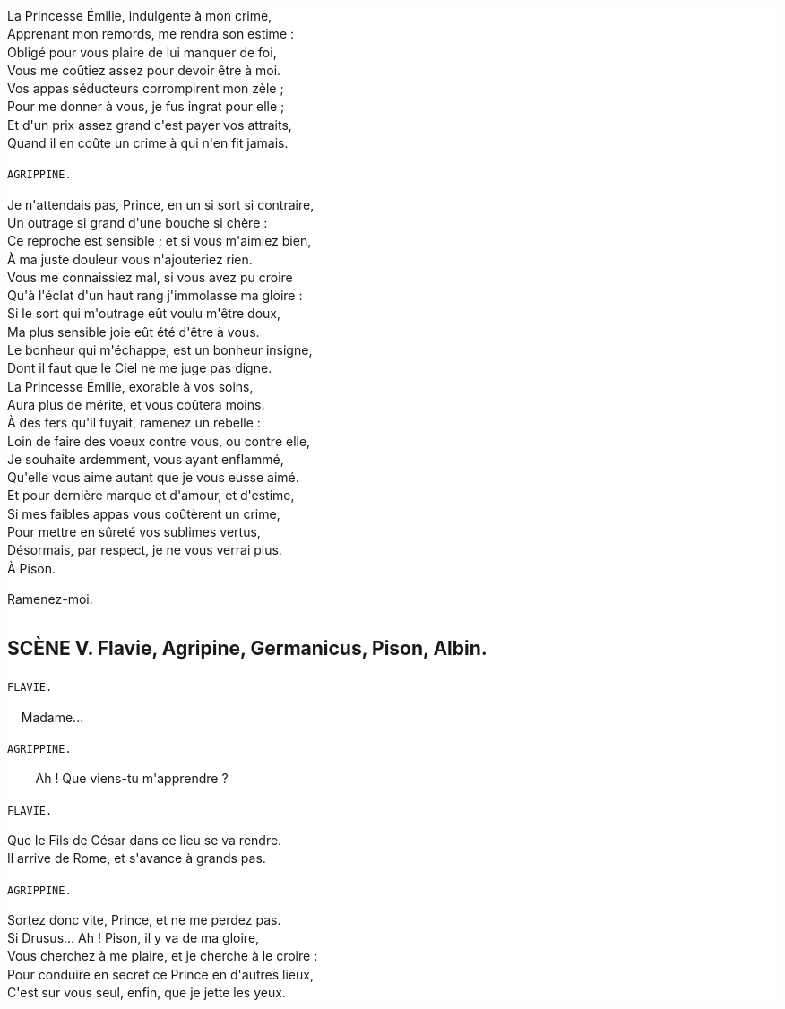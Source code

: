 La Princesse Émilie, indulgente à mon crime,  
Apprenant mon remords, me rendra son estime :  
Obligé pour vous plaire de lui manquer de foi,  
Vous me coûtiez assez pour devoir être à moi.  
Vos appas séducteurs corrompirent mon zèle ;  
Pour me donner à vous, je fus ingrat pour elle ;  
Et d'un prix assez grand c'est payer vos attraits,  
Quand il en coûte un crime à qui n'en fit jamais.  

    AGRIPPINE.
Je n'attendais pas, Prince, en un si sort si contraire,  
Un outrage si grand d'une bouche si chère :  
Ce reproche est sensible ; et si vous m'aimiez bien,  
À ma juste douleur vous n'ajouteriez rien.  
Vous me connaissiez mal, si vous avez pu croire  
Qu'à l'éclat d'un haut rang j'immolasse ma gloire :  
Si le sort qui m'outrage eût voulu m'être doux,  
Ma plus sensible joie eût été d'être à vous.  
Le bonheur qui m'échappe, est un bonheur insigne,  
Dont il faut que le Ciel ne me juge pas digne.  
La Princesse Émilie, exorable à vos soins,  
Aura plus de mérite, et vous coûtera moins.  
À des fers qu'il fuyait, ramenez un rebelle :  
Loin de faire des voeux contre vous, ou contre elle,  
Je souhaite ardemment, vous ayant enflammé,  
Qu'elle vous aime autant que je vous eusse aimé.  
Et pour dernière marque et d'amour, et d'estime,  
Si mes faibles appas vous coûtèrent un crime,  
Pour mettre en sûreté vos sublimes vertus,  
Désormais, par respect, je ne vous verrai plus.  
À Pison.

Ramenez-moi.  


## SCÈNE V. Flavie, Agripine, Germanicus, Pison, Albin.

    FLAVIE.
    Madame...  

    AGRIPPINE.
        Ah ! Que viens-tu m'apprendre ?  

    FLAVIE.
Que le Fils de César dans ce lieu se va rendre.  
Il arrive de Rome, et s'avance à grands pas.  

    AGRIPPINE.
Sortez donc vite, Prince, et ne me perdez pas.  
Si Drusus... Ah ! Pison, il y va de ma gloire,  
Vous cherchez à me plaire, et je cherche à le croire :  
Pour conduire en secret ce Prince en d'autres lieux,  
C'est sur vous seul, enfin, que je jette les yeux.  
